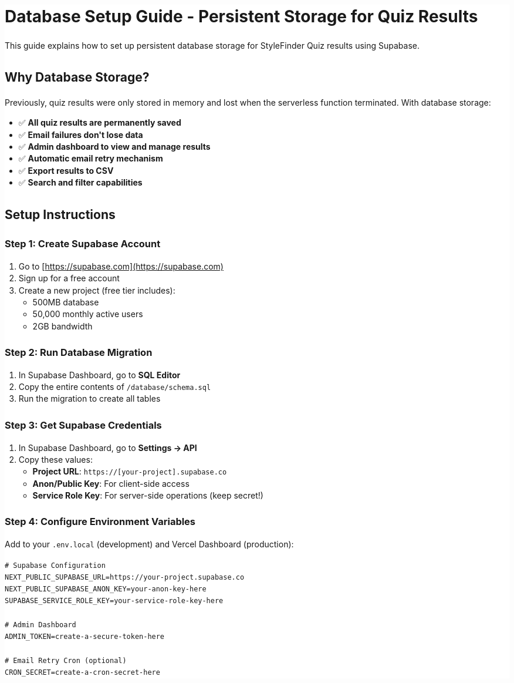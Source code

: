 # Database Setup Guide - Persistent Storage for Quiz Results

This guide explains how to set up persistent database storage for StyleFinder Quiz results using Supabase.

## Why Database Storage?

Previously, quiz results were only stored in memory and lost when the serverless function terminated. With database storage:

- ✅ **All quiz results are permanently saved**
- ✅ **Email failures don't lose data**
- ✅ **Admin dashboard to view and manage results**
- ✅ **Automatic email retry mechanism**
- ✅ **Export results to CSV**
- ✅ **Search and filter capabilities**

## Setup Instructions

### Step 1: Create Supabase Account

1. Go to [https://supabase.com](https://supabase.com)
2. Sign up for a free account
3. Create a new project (free tier includes):
   - 500MB database
   - 50,000 monthly active users
   - 2GB bandwidth

### Step 2: Run Database Migration

1. In Supabase Dashboard, go to **SQL Editor**
2. Copy the entire contents of `/database/schema.sql`
3. Run the migration to create all tables

### Step 3: Get Supabase Credentials

1. In Supabase Dashboard, go to **Settings → API**
2. Copy these values:
   - **Project URL**: `https://[your-project].supabase.co`
   - **Anon/Public Key**: For client-side access
   - **Service Role Key**: For server-side operations (keep secret!)

### Step 4: Configure Environment Variables

Add to your `.env.local` (development) and Vercel Dashboard (production):

```env
# Supabase Configuration
NEXT_PUBLIC_SUPABASE_URL=https://your-project.supabase.co
NEXT_PUBLIC_SUPABASE_ANON_KEY=your-anon-key-here
SUPABASE_SERVICE_ROLE_KEY=your-service-role-key-here

# Admin Dashboard
ADMIN_TOKEN=create-a-secure-token-here

# Email Retry Cron (optional)
CRON_SECRET=create-a-cron-secret-here
```
